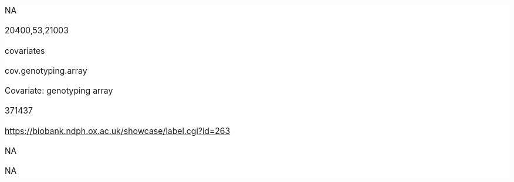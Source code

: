 </td>

<td style="text-align:right;">

NA

</td>

<td style="text-align:left;">

20400,53,21003

</td>

</tr>

<tr>

<td style="text-align:left;">

covariates

</td>

<td style="text-align:left;">

cov.genotyping.array

</td>

<td style="text-align:left;min-width: 1.8in; ">

Covariate: genotyping array

</td>

<td style="text-align:right;">

371437

</td>

<td style="text-align:left;">

<https://biobank.ndph.ox.ac.uk/showcase/label.cgi?id=263>

</td>

<td style="text-align:right;">

NA

</td>

<td style="text-align:left;">

NA

</td>

</tr>

<tr>

<td style="text-align:left;">

